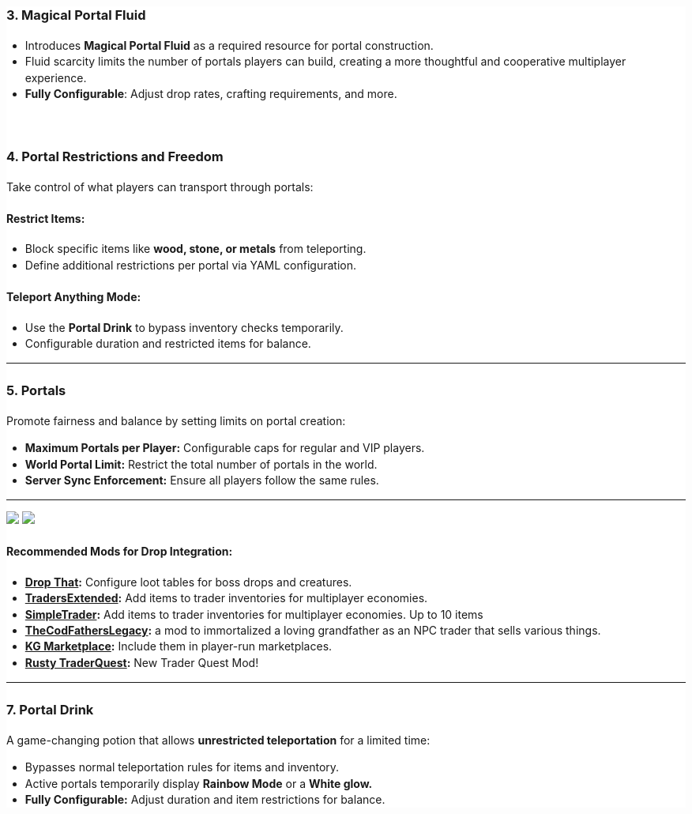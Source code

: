 

### **3. Magical Portal Fluid**
- Introduces **Magical Portal Fluid** as a required resource for portal construction.
- Fluid scarcity limits the number of portals players can build, creating a more thoughtful and cooperative multiplayer experience.  
- **Fully Configurable**: Adjust drop rates, crafting requirements, and more.  

</br>

### **4. Portal Restrictions and Freedom**
Take control of what players can transport through portals:

#### **Restrict Items:**
- Block specific items like **wood, stone, or metals** from teleporting.
- Define additional restrictions per portal via YAML configuration.

#### **Teleport Anything Mode:**
- Use the **Portal Drink** to bypass inventory checks temporarily.
- Configurable duration and restricted items for balance.

---

### **5. Portals**
Promote fairness and balance by setting limits on portal creation:

- **Maximum Portals per Player:** Configurable caps for regular and VIP players.
- **World Portal Limit:** Restrict the total number of portals in the world.
- **Server Sync Enforcement:** Ensure all players follow the same rules.


---
<img src="https://wackymole.com/hosts/portal5.7.sizes.png" width="500"/>  
<img src="https://wackymole.com/hosts/portal.5.8.png" width="500"/>  

#### **Recommended Mods for Drop Integration:**
- **[Drop That](https://valheim.thunderstore.io/package/ASharpPen/Drop_That/):** Configure loot tables for boss drops and creatures.
- **[TradersExtended](https://thunderstore.io/c/valheim/p/shudnal/TradersExtended/):** Add items to trader inventories for multiplayer economies.
- **[SimpleTrader](https://thunderstore.io/c/valheim/p/coemt/SimpleTrader/):** Add items to trader inventories for multiplayer economies. Up to 10 items
- **[TheCodFathersLegacy](https://thunderstore.io/c/valheim/p/blacks7ar/TheCodFathersLegacy/):** a mod to immortalized a loving grandfather as an NPC trader that sells various things.
- **[KG Marketplace](https://valheim.thunderstore.io/package/KGvalheim/Marketplace_And_Server_NPCs_Revamped/):** Include them in player-run marketplaces.
- **[Rusty TraderQuest](https://thunderstore.io/c/valheim/p/RustyMods/TraderQuest//):** New Trader Quest Mod!

---

### **7. Portal Drink**
A game-changing potion that allows **unrestricted teleportation** for a limited time:
- Bypasses normal teleportation rules for items and inventory.
- Active portals temporarily display **Rainbow Mode** or a **White glow.**
- **Fully Configurable:** Adjust duration and item restrictions for balance.
